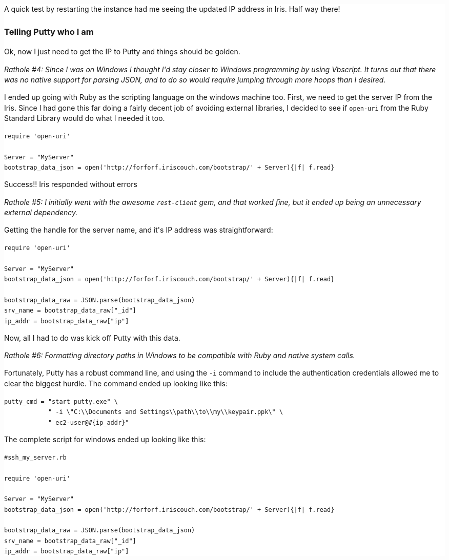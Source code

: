 A quick test by restarting the instance had me seeing the updated IP address in Iris.  Half way there!

### Telling Putty who I am

Ok, now I just need to get the IP to Putty and things should be golden.

_Rathole #4: Since I was on Windows I thought I'd stay closer to Windows programming by using Vbscript. It turns out that there was no native support for parsing JSON, and to do so would require jumping through more hoops than I desired._

I ended up going with Ruby as the scripting language on the windows machine too.  First, we need to get the server IP from the Iris. Since I had gone this far doing a fairly decent job of avoiding external libraries, I decided to see if `open-uri` from the Ruby Standard Library would do what I needed it too.

    require 'open-uri'

    Server = "MyServer"
    bootstrap_data_json = open('http://forforf.iriscouch.com/bootstrap/' + Server){|f| f.read}

Success!! Iris responded without errors

_Rathole #5: I initially went with the awesome `rest-client` gem, and that worked fine, but it ended up being an unnecessary external dependency._

Getting the handle for the server name, and it's IP address was straightforward:

    require 'open-uri'

    Server = "MyServer"
    bootstrap_data_json = open('http://forforf.iriscouch.com/bootstrap/' + Server){|f| f.read}

    bootstrap_data_raw = JSON.parse(bootstrap_data_json)
    srv_name = bootstrap_data_raw["_id"]
    ip_addr = bootstrap_data_raw["ip"]

Now, all I had to do was kick off Putty with this data.

_Rathole #6: Formatting directory paths in Windows to be compatible with Ruby and native system calls._

Fortunately, Putty has a robust command line, and using the `-i` command to include the authentication credentials allowed me to clear the biggest hurdle.  The command ended up looking like this:

    putty_cmd = "start putty.exe" \
                " -i \"C:\\Documents and Settings\\path\\to\\my\\keypair.ppk\" \
                " ec2-user@#{ip_addr}"

The complete script for windows ended up looking like this:

    #ssh_my_server.rb

    require 'open-uri'

    Server = "MyServer"
    bootstrap_data_json = open('http://forforf.iriscouch.com/bootstrap/' + Server){|f| f.read}

    bootstrap_data_raw = JSON.parse(bootstrap_data_json)
    srv_name = bootstrap_data_raw["_id"]
    ip_addr = bootstrap_data_raw["ip"]
